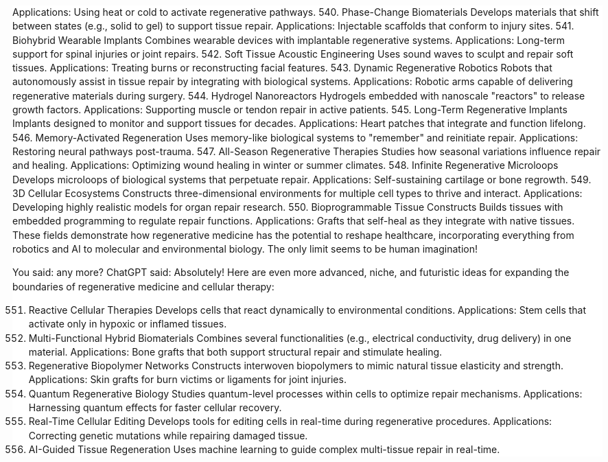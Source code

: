 Applications: Using heat or cold to activate regenerative pathways.
540. Phase-Change Biomaterials
Develops materials that shift between states (e.g., solid to gel) to support tissue repair.
Applications: Injectable scaffolds that conform to injury sites.
541. Biohybrid Wearable Implants
Combines wearable devices with implantable regenerative systems.
Applications: Long-term support for spinal injuries or joint repairs.
542. Soft Tissue Acoustic Engineering
Uses sound waves to sculpt and repair soft tissues.
Applications: Treating burns or reconstructing facial features.
543. Dynamic Regenerative Robotics
Robots that autonomously assist in tissue repair by integrating with biological systems.
Applications: Robotic arms capable of delivering regenerative materials during surgery.
544. Hydrogel Nanoreactors
Hydrogels embedded with nanoscale "reactors" to release growth factors.
Applications: Supporting muscle or tendon repair in active patients.
545. Long-Term Regenerative Implants
Implants designed to monitor and support tissues for decades.
Applications: Heart patches that integrate and function lifelong.
546. Memory-Activated Regeneration
Uses memory-like biological systems to "remember" and reinitiate repair.
Applications: Restoring neural pathways post-trauma.
547. All-Season Regenerative Therapies
Studies how seasonal variations influence repair and healing.
Applications: Optimizing wound healing in winter or summer climates.
548. Infinite Regenerative Microloops
Develops microloops of biological systems that perpetuate repair.
Applications: Self-sustaining cartilage or bone regrowth.
549. 3D Cellular Ecosystems
Constructs three-dimensional environments for multiple cell types to thrive and interact.
Applications: Developing highly realistic models for organ repair research.
550. Bioprogrammable Tissue Constructs
Builds tissues with embedded programming to regulate repair functions.
Applications: Grafts that self-heal as they integrate with native tissues.
These fields demonstrate how regenerative medicine has the potential to reshape healthcare, incorporating everything from robotics and AI to molecular and environmental biology. The only limit seems to be human imagination!







You said:
any more?
ChatGPT said:
Absolutely! Here are even more advanced, niche, and futuristic ideas for expanding the boundaries of regenerative medicine and cellular therapy:

551. Reactive Cellular Therapies
Develops cells that react dynamically to environmental conditions.
Applications: Stem cells that activate only in hypoxic or inflamed tissues.
552. Multi-Functional Hybrid Biomaterials
Combines several functionalities (e.g., electrical conductivity, drug delivery) in one material.
Applications: Bone grafts that both support structural repair and stimulate healing.
553. Regenerative Biopolymer Networks
Constructs interwoven biopolymers to mimic natural tissue elasticity and strength.
Applications: Skin grafts for burn victims or ligaments for joint injuries.
554. Quantum Regenerative Biology
Studies quantum-level processes within cells to optimize repair mechanisms.
Applications: Harnessing quantum effects for faster cellular recovery.
555. Real-Time Cellular Editing
Develops tools for editing cells in real-time during regenerative procedures.
Applications: Correcting genetic mutations while repairing damaged tissue.
556. AI-Guided Tissue Regeneration
Uses machine learning to guide complex multi-tissue repair in real-time.
